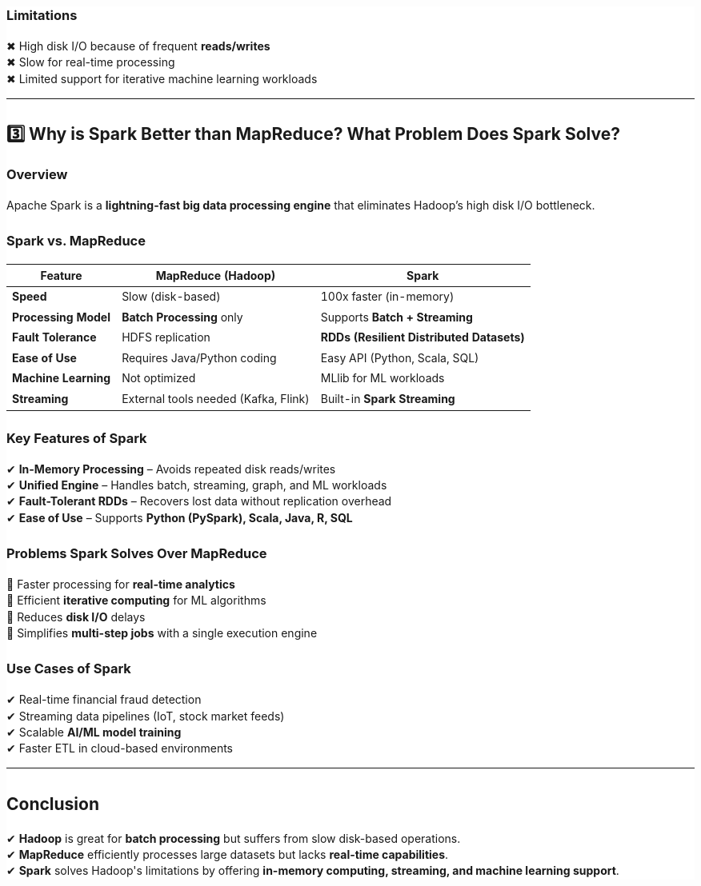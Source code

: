 ### **Limitations**
✖ High disk I/O because of frequent **reads/writes**  
✖ Slow for real-time processing  
✖ Limited support for iterative machine learning workloads  

---

## 3️⃣ Why is Spark Better than MapReduce? What Problem Does Spark Solve?

### **Overview**
Apache Spark is a **lightning-fast big data processing engine** that eliminates Hadoop’s high disk I/O bottleneck.

### **Spark vs. MapReduce**
| Feature | **MapReduce (Hadoop)** | **Spark** |
|---------|----------------|------------|
| **Speed** | Slow (disk-based) | 100x faster (in-memory) |
| **Processing Model** | **Batch Processing** only | Supports **Batch + Streaming** |
| **Fault Tolerance** | HDFS replication | **RDDs (Resilient Distributed Datasets)** |
| **Ease of Use** | Requires Java/Python coding | Easy API (Python, Scala, SQL) |
| **Machine Learning** | Not optimized | MLlib for ML workloads |
| **Streaming** | External tools needed (Kafka, Flink) | Built-in **Spark Streaming** |

### **Key Features of Spark**
✔ **In-Memory Processing** – Avoids repeated disk reads/writes  
✔ **Unified Engine** – Handles batch, streaming, graph, and ML workloads  
✔ **Fault-Tolerant RDDs** – Recovers lost data without replication overhead  
✔ **Ease of Use** – Supports **Python (PySpark), Scala, Java, R, SQL**  

### **Problems Spark Solves Over MapReduce**
🚀 Faster processing for **real-time analytics**  
🚀 Efficient **iterative computing** for ML algorithms  
🚀 Reduces **disk I/O** delays  
🚀 Simplifies **multi-step jobs** with a single execution engine  

### **Use Cases of Spark**
✔ Real-time financial fraud detection  
✔ Streaming data pipelines (IoT, stock market feeds)  
✔ Scalable **AI/ML model training**  
✔ Faster ETL in cloud-based environments  

---

##  Conclusion
✔ **Hadoop** is great for **batch processing** but suffers from slow disk-based operations.  
✔ **MapReduce** efficiently processes large datasets but lacks **real-time capabilities**.  
✔ **Spark** solves Hadoop's limitations by offering **in-memory computing, streaming, and machine learning support**.  

